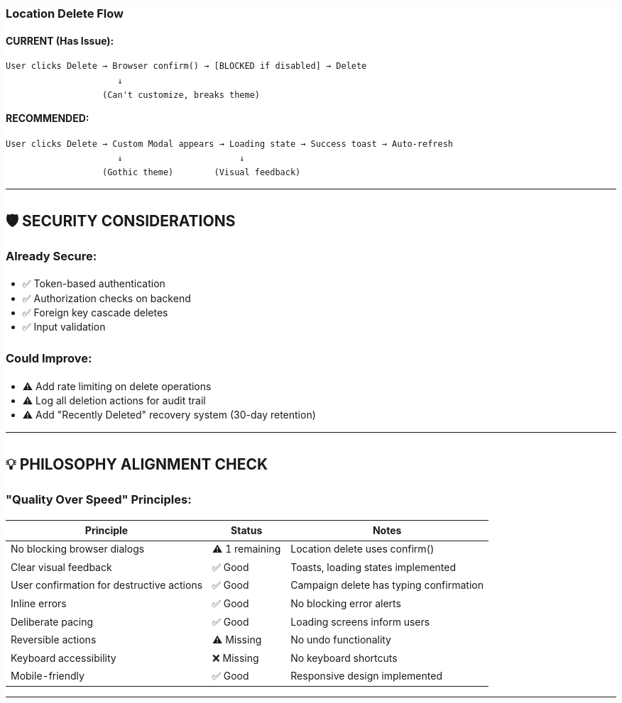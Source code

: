 ### Location Delete Flow

**CURRENT (Has Issue):**
```
User clicks Delete → Browser confirm() → [BLOCKED if disabled] → Delete
                      ↓
                   (Can't customize, breaks theme)
```

**RECOMMENDED:**
```
User clicks Delete → Custom Modal appears → Loading state → Success toast → Auto-refresh
                      ↓                       ↓
                   (Gothic theme)        (Visual feedback)
```

---

## 🛡️ SECURITY CONSIDERATIONS

### Already Secure:
- ✅ Token-based authentication
- ✅ Authorization checks on backend
- ✅ Foreign key cascade deletes
- ✅ Input validation

### Could Improve:
- ⚠️ Add rate limiting on delete operations
- ⚠️ Log all deletion actions for audit trail
- ⚠️ Add "Recently Deleted" recovery system (30-day retention)

---

## 💡 PHILOSOPHY ALIGNMENT CHECK

### "Quality Over Speed" Principles:

| Principle | Status | Notes |
|-----------|--------|-------|
| No blocking browser dialogs | ⚠️ 1 remaining | Location delete uses confirm() |
| Clear visual feedback | ✅ Good | Toasts, loading states implemented |
| User confirmation for destructive actions | ✅ Good | Campaign delete has typing confirmation |
| Inline errors | ✅ Good | No blocking error alerts |
| Deliberate pacing | ✅ Good | Loading screens inform users |
| Reversible actions | ⚠️ Missing | No undo functionality |
| Keyboard accessibility | ❌ Missing | No keyboard shortcuts |
| Mobile-friendly | ✅ Good | Responsive design implemented |

---